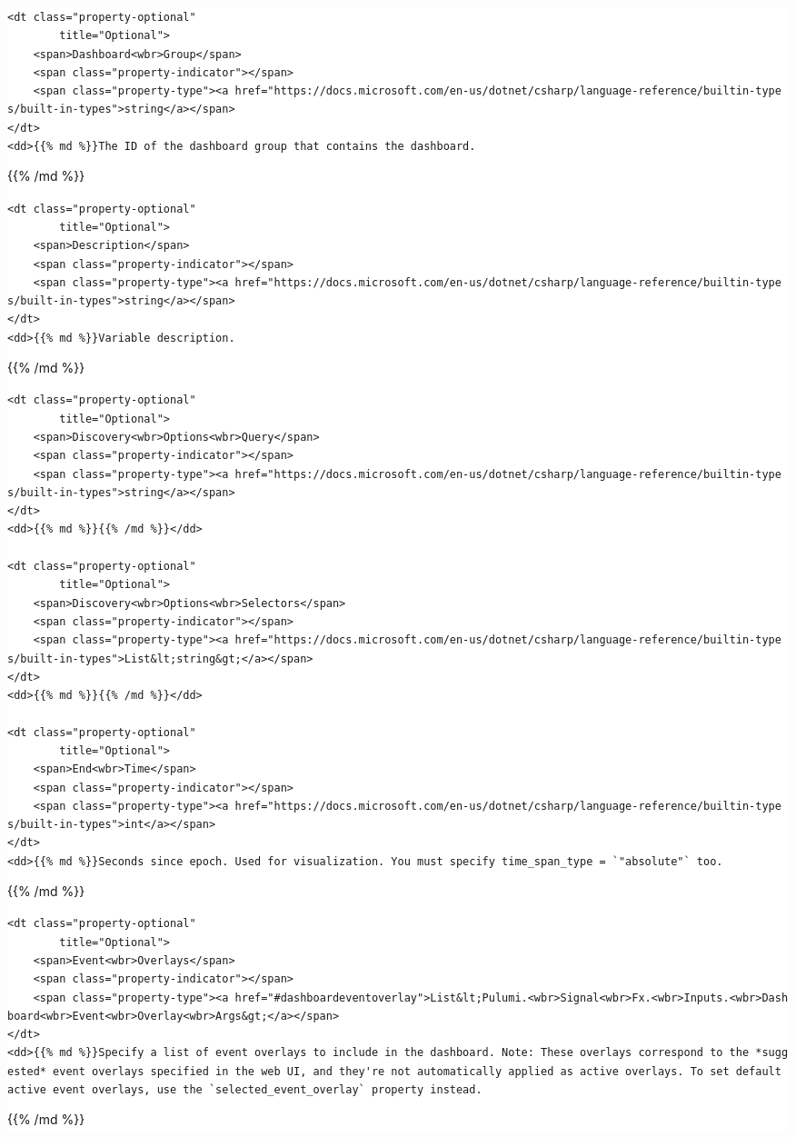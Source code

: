     <dt class="property-optional"
            title="Optional">
        <span>Dashboard<wbr>Group</span>
        <span class="property-indicator"></span>
        <span class="property-type"><a href="https://docs.microsoft.com/en-us/dotnet/csharp/language-reference/builtin-types/built-in-types">string</a></span>
    </dt>
    <dd>{{% md %}}The ID of the dashboard group that contains the dashboard.
{{% /md %}}</dd>

    <dt class="property-optional"
            title="Optional">
        <span>Description</span>
        <span class="property-indicator"></span>
        <span class="property-type"><a href="https://docs.microsoft.com/en-us/dotnet/csharp/language-reference/builtin-types/built-in-types">string</a></span>
    </dt>
    <dd>{{% md %}}Variable description.
{{% /md %}}</dd>

    <dt class="property-optional"
            title="Optional">
        <span>Discovery<wbr>Options<wbr>Query</span>
        <span class="property-indicator"></span>
        <span class="property-type"><a href="https://docs.microsoft.com/en-us/dotnet/csharp/language-reference/builtin-types/built-in-types">string</a></span>
    </dt>
    <dd>{{% md %}}{{% /md %}}</dd>

    <dt class="property-optional"
            title="Optional">
        <span>Discovery<wbr>Options<wbr>Selectors</span>
        <span class="property-indicator"></span>
        <span class="property-type"><a href="https://docs.microsoft.com/en-us/dotnet/csharp/language-reference/builtin-types/built-in-types">List&lt;string&gt;</a></span>
    </dt>
    <dd>{{% md %}}{{% /md %}}</dd>

    <dt class="property-optional"
            title="Optional">
        <span>End<wbr>Time</span>
        <span class="property-indicator"></span>
        <span class="property-type"><a href="https://docs.microsoft.com/en-us/dotnet/csharp/language-reference/builtin-types/built-in-types">int</a></span>
    </dt>
    <dd>{{% md %}}Seconds since epoch. Used for visualization. You must specify time_span_type = `"absolute"` too.
{{% /md %}}</dd>

    <dt class="property-optional"
            title="Optional">
        <span>Event<wbr>Overlays</span>
        <span class="property-indicator"></span>
        <span class="property-type"><a href="#dashboardeventoverlay">List&lt;Pulumi.<wbr>Signal<wbr>Fx.<wbr>Inputs.<wbr>Dashboard<wbr>Event<wbr>Overlay<wbr>Args&gt;</a></span>
    </dt>
    <dd>{{% md %}}Specify a list of event overlays to include in the dashboard. Note: These overlays correspond to the *suggested* event overlays specified in the web UI, and they're not automatically applied as active overlays. To set default active event overlays, use the `selected_event_overlay` property instead.
{{% /md %}}</dd>

